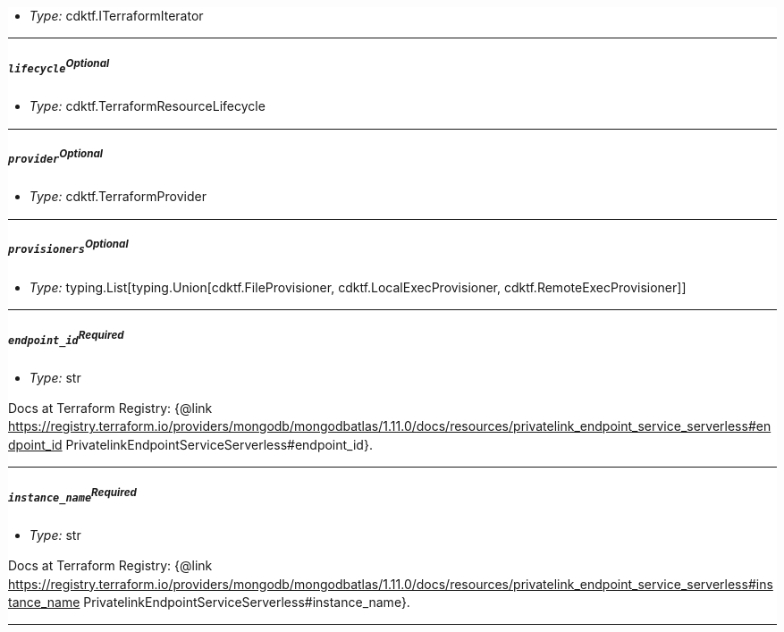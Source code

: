 - *Type:* cdktf.ITerraformIterator

---

##### `lifecycle`<sup>Optional</sup> <a name="lifecycle" id="@cdktf/provider-mongodbatlas.privatelinkEndpointServiceServerless.PrivatelinkEndpointServiceServerless.Initializer.parameter.lifecycle"></a>

- *Type:* cdktf.TerraformResourceLifecycle

---

##### `provider`<sup>Optional</sup> <a name="provider" id="@cdktf/provider-mongodbatlas.privatelinkEndpointServiceServerless.PrivatelinkEndpointServiceServerless.Initializer.parameter.provider"></a>

- *Type:* cdktf.TerraformProvider

---

##### `provisioners`<sup>Optional</sup> <a name="provisioners" id="@cdktf/provider-mongodbatlas.privatelinkEndpointServiceServerless.PrivatelinkEndpointServiceServerless.Initializer.parameter.provisioners"></a>

- *Type:* typing.List[typing.Union[cdktf.FileProvisioner, cdktf.LocalExecProvisioner, cdktf.RemoteExecProvisioner]]

---

##### `endpoint_id`<sup>Required</sup> <a name="endpoint_id" id="@cdktf/provider-mongodbatlas.privatelinkEndpointServiceServerless.PrivatelinkEndpointServiceServerless.Initializer.parameter.endpointId"></a>

- *Type:* str

Docs at Terraform Registry: {@link https://registry.terraform.io/providers/mongodb/mongodbatlas/1.11.0/docs/resources/privatelink_endpoint_service_serverless#endpoint_id PrivatelinkEndpointServiceServerless#endpoint_id}.

---

##### `instance_name`<sup>Required</sup> <a name="instance_name" id="@cdktf/provider-mongodbatlas.privatelinkEndpointServiceServerless.PrivatelinkEndpointServiceServerless.Initializer.parameter.instanceName"></a>

- *Type:* str

Docs at Terraform Registry: {@link https://registry.terraform.io/providers/mongodb/mongodbatlas/1.11.0/docs/resources/privatelink_endpoint_service_serverless#instance_name PrivatelinkEndpointServiceServerless#instance_name}.

---
